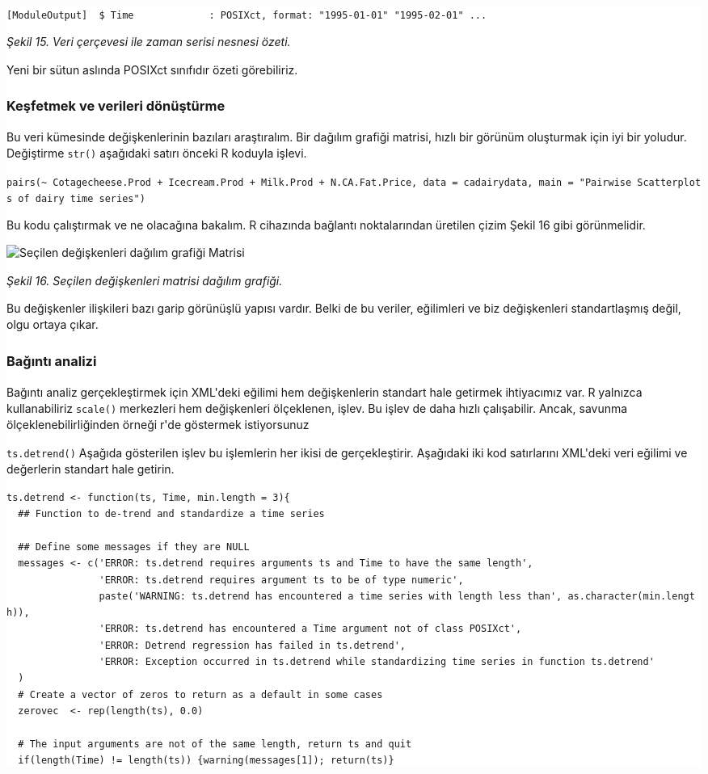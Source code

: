     [ModuleOutput]  $ Time             : POSIXct, format: "1995-01-01" "1995-02-01" ...

*Şekil 15. Veri çerçevesi ile zaman serisi nesnesi özeti.*

Yeni bir sütun aslında POSIXct sınıfıdır özeti görebiliriz.

### <a name="exploring-and-transforming-the-data"></a>Keşfetmek ve verileri dönüştürme
Bu veri kümesinde değişkenlerinin bazıları araştıralım. Bir dağılım grafiği matrisi, hızlı bir görünüm oluşturmak için iyi bir yoludur. Değiştirme `str()` aşağıdaki satırı önceki R koduyla işlevi.

    pairs(~ Cotagecheese.Prod + Icecream.Prod + Milk.Prod + N.CA.Fat.Price, data = cadairydata, main = "Pairwise Scatterplots of dairy time series")

Bu kodu çalıştırmak ve ne olacağına bakalım. R cihazında bağlantı noktalarından üretilen çizim Şekil 16 gibi görünmelidir.

![Seçilen değişkenleri dağılım grafiği Matrisi][17]

*Şekil 16. Seçilen değişkenleri matrisi dağılım grafiği.*

Bu değişkenler ilişkileri bazı garip görünüşlü yapısı vardır. Belki de bu veriler, eğilimleri ve biz değişkenleri standartlaşmış değil, olgu ortaya çıkar.

### <a name="correlation-analysis"></a>Bağıntı analizi
Bağıntı analiz gerçekleştirmek için XML'deki eğilimi hem değişkenlerin standart hale getirmek ihtiyacımız var. R yalnızca kullanabiliriz `scale()` merkezleri hem değişkenleri ölçeklenen, işlev. Bu işlev de daha hızlı çalışabilir. Ancak, savunma ölçeklenebilirliğinden örneği r'de göstermek istiyorsunuz

`ts.detrend()` Aşağıda gösterilen işlev bu işlemlerin her ikisi de gerçekleştirir. Aşağıdaki iki kod satırlarını XML'deki veri eğilimi ve değerlerin standart hale getirin.

    ts.detrend <- function(ts, Time, min.length = 3){
      ## Function to de-trend and standardize a time series

      ## Define some messages if they are NULL  
      messages <- c('ERROR: ts.detrend requires arguments ts and Time to have the same length',
                    'ERROR: ts.detrend requires argument ts to be of type numeric',
                    paste('WARNING: ts.detrend has encountered a time series with length less than', as.character(min.length)),
                    'ERROR: ts.detrend has encountered a Time argument not of class POSIXct',
                    'ERROR: Detrend regression has failed in ts.detrend',
                    'ERROR: Exception occurred in ts.detrend while standardizing time series in function ts.detrend'
      )
      # Create a vector of zeros to return as a default in some cases
      zerovec  <- rep(length(ts), 0.0)

      # The input arguments are not of the same length, return ts and quit
      if(length(Time) != length(ts)) {warning(messages[1]); return(ts)}


[1]: ./media/r-quickstart/fig1.png
[2]: ./media/r-quickstart/fig2.png
[3]: ./media/r-quickstart/fig3.png
[4]: ./media/r-quickstart/fig4.png
[5]: ./media/r-quickstart/fig5.png
[6]: ./media/r-quickstart/fig6.png
[7]: ./media/r-quickstart/fig7.png
[8]: ./media/r-quickstart/fig8.png
[9]: ./media/r-quickstart/fig9.png
[10]: ./media/r-quickstart/fig10.png
[11]: ./media/r-quickstart/fig11.png
[12]: ./media/r-quickstart/fig12.png
[13]: ./media/r-quickstart/fig13.png
[14]: ./media/r-quickstart/fig14.png
[15]: ./media/r-quickstart/fig15.png
[16]: ./media/r-quickstart/fig16.png
[17]: ./media/r-quickstart/fig17.png
[18]: ./media/r-quickstart/fig18.png
[19]: ./media/r-quickstart/fig19.png
[20]: ./media/r-quickstart/fig20.png
[21]: ./media/r-quickstart/fig21.png
[22]: ./media/r-quickstart/fig22.png
[26]: ./media/r-quickstart/fig26.png
[appendixa]: #appendixa
[download]: https://azurebigdatatutorials.blob.core.windows.net/rquickstart/RFiles.zip
[execute-r-script]: https://msdn.microsoft.com/library/azure/30806023-392b-42e0-94d6-6b775a6e0fd5/